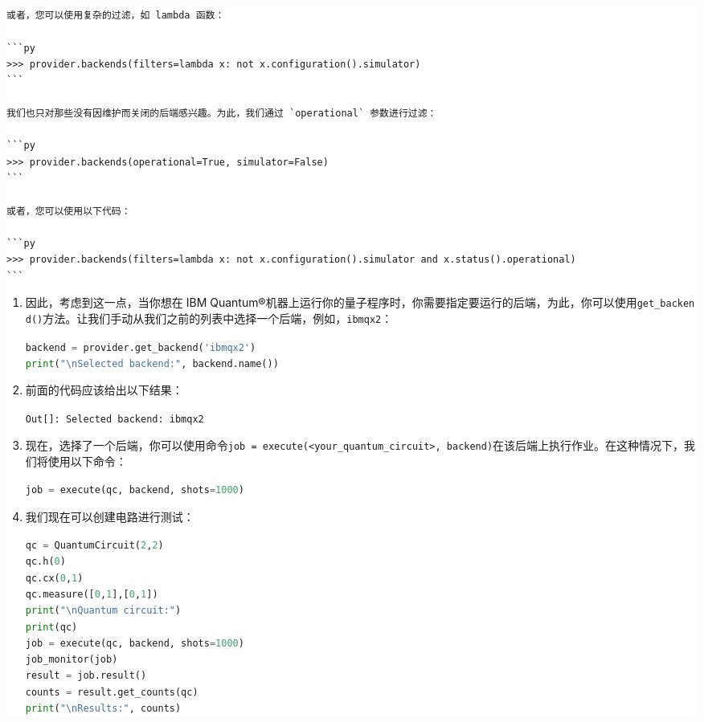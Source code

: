     或者，您可以使用复杂的过滤，如 lambda 函数：

    ```py
    >>> provider.backends(filters=lambda x: not x.configuration().simulator)
    ```

    我们也只对那些没有因维护而关闭的后端感兴趣。为此，我们通过 `operational` 参数进行过滤：

    ```py
    >>> provider.backends(operational=True, simulator=False)
    ```

    或者，您可以使用以下代码：

    ```py
    >>> provider.backends(filters=lambda x: not x.configuration().simulator and x.status().operational)
    ```

1.  因此，考虑到这一点，当你想在 IBM Quantum®机器上运行你的量子程序时，你需要指定要运行的后端，为此，你可以使用`get_backend()`方法。让我们手动从我们之前的列表中选择一个后端，例如，`ibmqx2`：

    ```py
    backend = provider.get_backend('ibmqx2')
    print("\nSelected backend:", backend.name())
    ```

1.  前面的代码应该给出以下结果：

    ```py
    Out[]: Selected backend: ibmqx2
    ```

1.  现在，选择了一个后端，你可以使用命令`job = execute(<your_quantum_circuit>, backend)`在该后端上执行作业。在这种情况下，我们将使用以下命令：

    ```py
    job = execute(qc, backend, shots=1000)
    ```

1.  我们现在可以创建电路进行测试：

    ```py
    qc = QuantumCircuit(2,2)
    qc.h(0)
    qc.cx(0,1)
    qc.measure([0,1],[0,1])
    print("\nQuantum circuit:")
    print(qc)
    job = execute(qc, backend, shots=1000)
    job_monitor(job)
    result = job.result()
    counts = result.get_counts(qc)
    print("\nResults:", counts)
    ```
